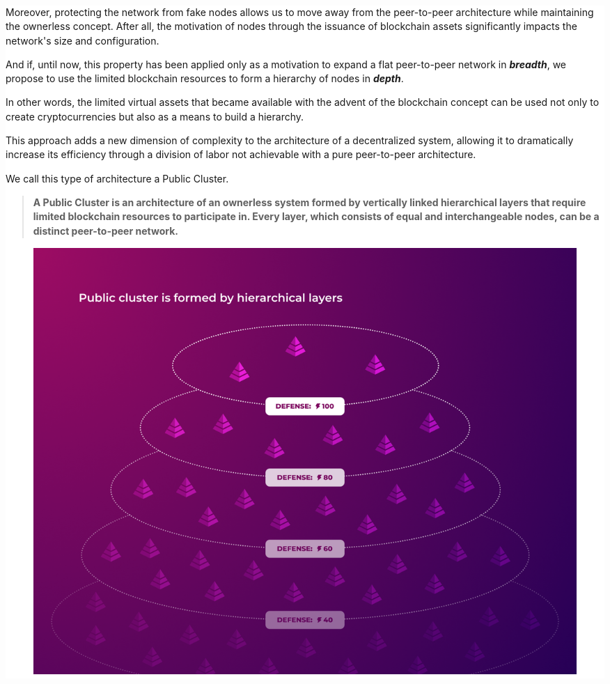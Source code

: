 Moreover, protecting the network from fake nodes allows us to move away from the peer-to-peer architecture while maintaining the ownerless concept. After all, the motivation of nodes through the issuance of blockchain assets significantly impacts the network's size and configuration.

And if, until now, this property has been applied only as a motivation to expand a flat peer-to-peer network in _**breadth**_, we propose to use the limited blockchain resources to form a hierarchy of nodes in _**depth**_.

In other words, the limited virtual assets that became available with the advent of the blockchain concept can be used not only to create cryptocurrencies but also as a means to build a hierarchy.

This approach adds a new dimension of complexity to the architecture of a decentralized system, allowing it to dramatically increase its efficiency through a division of labor not achievable with a pure peer-to-peer architecture.

We call this type of architecture a Public Cluster.

> **A Public Cluster is an architecture of an ownerless system formed by vertically linked hierarchical layers that require limited blockchain resources to participate in. Every layer, which consists of equal and interchangeable nodes, can be a distinct peer-to-peer network.**

<figure><img src="../.gitbook/assets/Public cluster is formed by....png" alt=""><figcaption></figcaption></figure>
